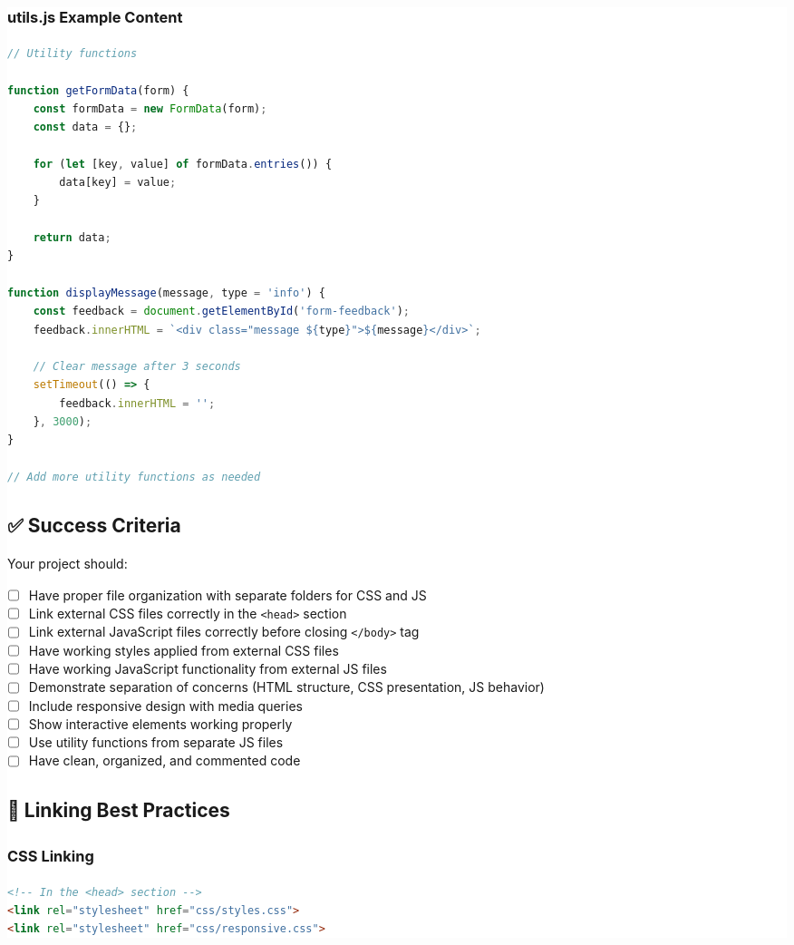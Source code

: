 ### utils.js Example Content
```javascript
// Utility functions

function getFormData(form) {
    const formData = new FormData(form);
    const data = {};
    
    for (let [key, value] of formData.entries()) {
        data[key] = value;
    }
    
    return data;
}

function displayMessage(message, type = 'info') {
    const feedback = document.getElementById('form-feedback');
    feedback.innerHTML = `<div class="message ${type}">${message}</div>`;
    
    // Clear message after 3 seconds
    setTimeout(() => {
        feedback.innerHTML = '';
    }, 3000);
}

// Add more utility functions as needed
```

## ✅ Success Criteria

Your project should:
- [ ] Have proper file organization with separate folders for CSS and JS
- [ ] Link external CSS files correctly in the `<head>` section
- [ ] Link external JavaScript files correctly before closing `</body>` tag
- [ ] Have working styles applied from external CSS files
- [ ] Have working JavaScript functionality from external JS files
- [ ] Demonstrate separation of concerns (HTML structure, CSS presentation, JS behavior)
- [ ] Include responsive design with media queries
- [ ] Show interactive elements working properly
- [ ] Use utility functions from separate JS files
- [ ] Have clean, organized, and commented code

## 🔗 Linking Best Practices

### CSS Linking
```html
<!-- In the <head> section -->
<link rel="stylesheet" href="css/styles.css">
<link rel="stylesheet" href="css/responsive.css">
```
